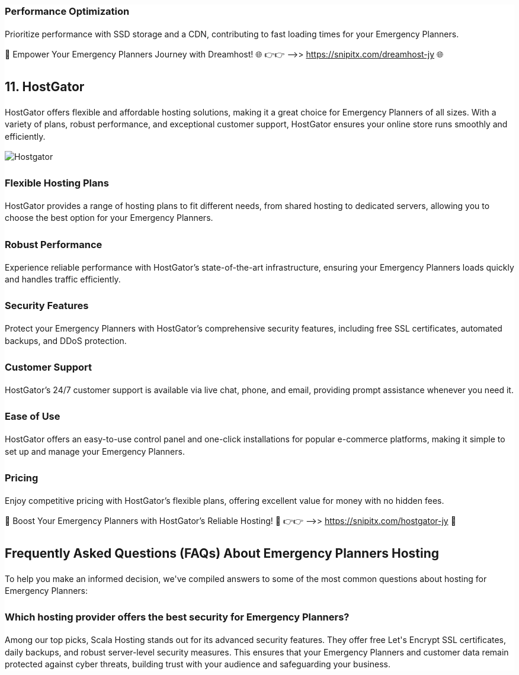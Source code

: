 ### Performance Optimization
Prioritize performance with SSD storage and a CDN, contributing to fast loading times for your Emergency Planners.

🚀 Empower Your Emergency Planners Journey with Dreamhost! 🌐
👉👉 -->> https://snipitx.com/dreamhost-jy 🌐

## 11. HostGator

HostGator offers flexible and affordable hosting solutions, making it a great choice for Emergency Planners of all sizes. With a variety of plans, robust performance, and exceptional customer support, HostGator ensures your online store runs smoothly and efficiently.

![Hostgator](https://i.imgur.com/SNC0dSu.jpeg "Hostgator Hosting")

### Flexible Hosting Plans
HostGator provides a range of hosting plans to fit different needs, from shared hosting to dedicated servers, allowing you to choose the best option for your Emergency Planners.

### Robust Performance
Experience reliable performance with HostGator’s state-of-the-art infrastructure, ensuring your Emergency Planners loads quickly and handles traffic efficiently.

### Security Features
Protect your Emergency Planners with HostGator’s comprehensive security features, including free SSL certificates, automated backups, and DDoS protection.

### Customer Support
HostGator’s 24/7 customer support is available via live chat, phone, and email, providing prompt assistance whenever you need it.

### Ease of Use
HostGator offers an easy-to-use control panel and one-click installations for popular e-commerce platforms, making it simple to set up and manage your Emergency Planners.

### Pricing
Enjoy competitive pricing with HostGator’s flexible plans, offering excellent value for money with no hidden fees.

🌟 Boost Your Emergency Planners with HostGator’s Reliable Hosting! 🚀
👉👉 -->> https://snipitx.com/hostgator-jy 🚀

## Frequently Asked Questions (FAQs) About Emergency Planners Hosting

To help you make an informed decision, we've compiled answers to some of the most common questions about hosting for Emergency Planners:

### Which hosting provider offers the best security for Emergency Planners? 
Among our top picks, Scala Hosting stands out for its advanced security features. They offer free Let's Encrypt SSL certificates, daily backups, and robust server-level security measures. This ensures that your Emergency Planners and customer data remain protected against cyber threats, building trust with your audience and safeguarding your business.
